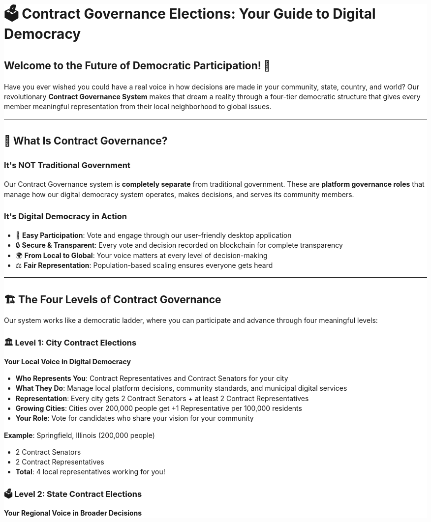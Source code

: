 # 🗳️ Contract Governance Elections: Your Guide to Digital Democracy

## Welcome to the Future of Democratic Participation! 🌟

Have you ever wished you could have a real voice in how decisions are made in your community, state, country, and world? Our revolutionary **Contract Governance System** makes that dream a reality through a four-tier democratic structure that gives every member meaningful representation from their local neighborhood to global issues.

---

## 🤔 What Is Contract Governance?

### It's NOT Traditional Government
Our Contract Governance system is **completely separate** from traditional government. These are **platform governance roles** that manage how our digital democracy system operates, makes decisions, and serves its community members.

### It's Digital Democracy in Action
- 📱 **Easy Participation**: Vote and engage through our user-friendly desktop application
- 🔒 **Secure & Transparent**: Every vote and decision recorded on blockchain for complete transparency
- 🌍 **From Local to Global**: Your voice matters at every level of decision-making
- ⚖️ **Fair Representation**: Population-based scaling ensures everyone gets heard

---

## 🏗️ The Four Levels of Contract Governance

Our system works like a democratic ladder, where you can participate and advance through four meaningful levels:

### 🏛️ Level 1: City Contract Elections
**Your Local Voice in Digital Democracy**

- **Who Represents You**: Contract Representatives and Contract Senators for your city
- **What They Do**: Manage local platform decisions, community standards, and municipal digital services
- **Representation**: Every city gets 2 Contract Senators + at least 2 Contract Representatives
- **Growing Cities**: Cities over 200,000 people get +1 Representative per 100,000 residents
- **Your Role**: Vote for candidates who share your vision for your community

**Example**: Springfield, Illinois (200,000 people)
- 2 Contract Senators 
- 2 Contract Representatives
- **Total**: 4 local representatives working for you!

### 🗳️ Level 2: State Contract Elections  
**Your Regional Voice in Broader Decisions**
